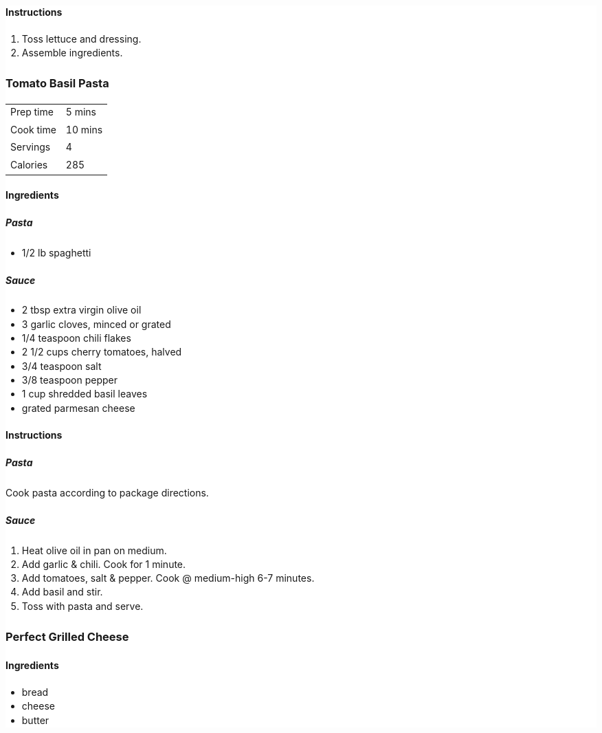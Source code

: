 #### Instructions

1. Toss lettuce and dressing.
3. Assemble ingredients.

### Tomato Basil Pasta

|           |         |
|-----------|---------|
| Prep time | 5 mins  |
| Cook time | 10 mins |
| Servings  | 4       |
| Calories  | 285     |

#### Ingredients

##### Pasta

* 1/2 lb spaghetti

##### Sauce

* 2 tbsp extra virgin olive oil
* 3 garlic cloves, minced or grated
* 1/4 teaspoon chili flakes
* 2 1/2 cups cherry tomatoes, halved
* 3/4 teaspoon salt
* 3/8 teaspoon pepper
* 1 cup shredded basil leaves
* grated parmesan cheese

#### Instructions

##### Pasta

Cook pasta according to package directions.


##### Sauce

1. Heat olive oil in pan on medium.
2. Add garlic & chili. Cook for 1 minute.
3. Add tomatoes, salt & pepper. Cook @ medium-high 6-7 minutes.
4. Add basil and stir.
6. Toss with pasta and serve.

### Perfect Grilled Cheese

#### Ingredients

* bread
* cheese
* butter
